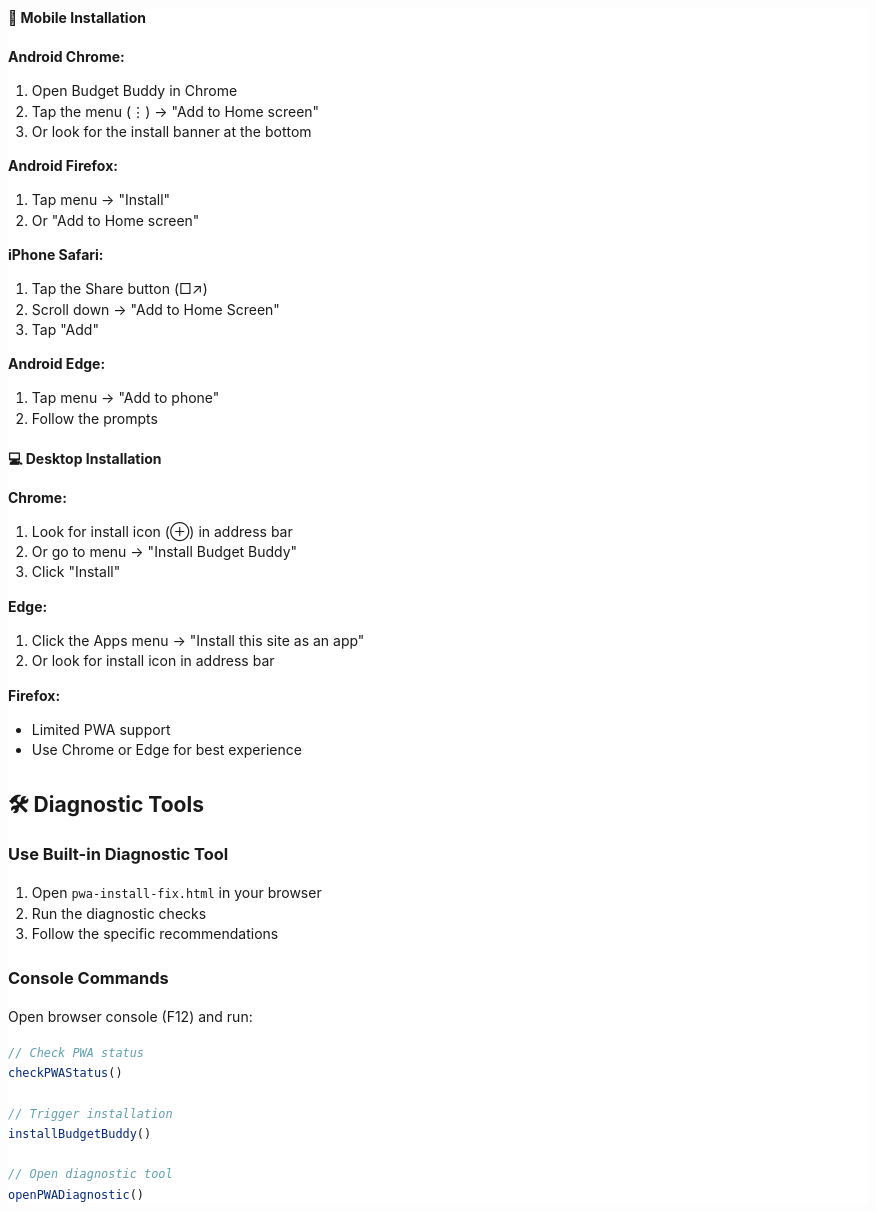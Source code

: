#### 📱 **Mobile Installation**

**Android Chrome:**
1. Open Budget Buddy in Chrome
2. Tap the menu (⋮) → "Add to Home screen"
3. Or look for the install banner at the bottom

**Android Firefox:**
1. Tap menu → "Install"
2. Or "Add to Home screen"

**iPhone Safari:**
1. Tap the Share button (□↗)
2. Scroll down → "Add to Home Screen"
3. Tap "Add"

**Android Edge:**
1. Tap menu → "Add to phone"
2. Follow the prompts

#### 💻 **Desktop Installation**

**Chrome:**
1. Look for install icon (⊕) in address bar
2. Or go to menu → "Install Budget Buddy"
3. Click "Install"

**Edge:**
1. Click the Apps menu → "Install this site as an app"
2. Or look for install icon in address bar

**Firefox:**
- Limited PWA support
- Use Chrome or Edge for best experience

## 🛠️ Diagnostic Tools

### Use Built-in Diagnostic Tool
1. Open `pwa-install-fix.html` in your browser
2. Run the diagnostic checks
3. Follow the specific recommendations

### Console Commands
Open browser console (F12) and run:
```javascript
// Check PWA status
checkPWAStatus()

// Trigger installation
installBudgetBuddy()

// Open diagnostic tool
openPWADiagnostic()
```
